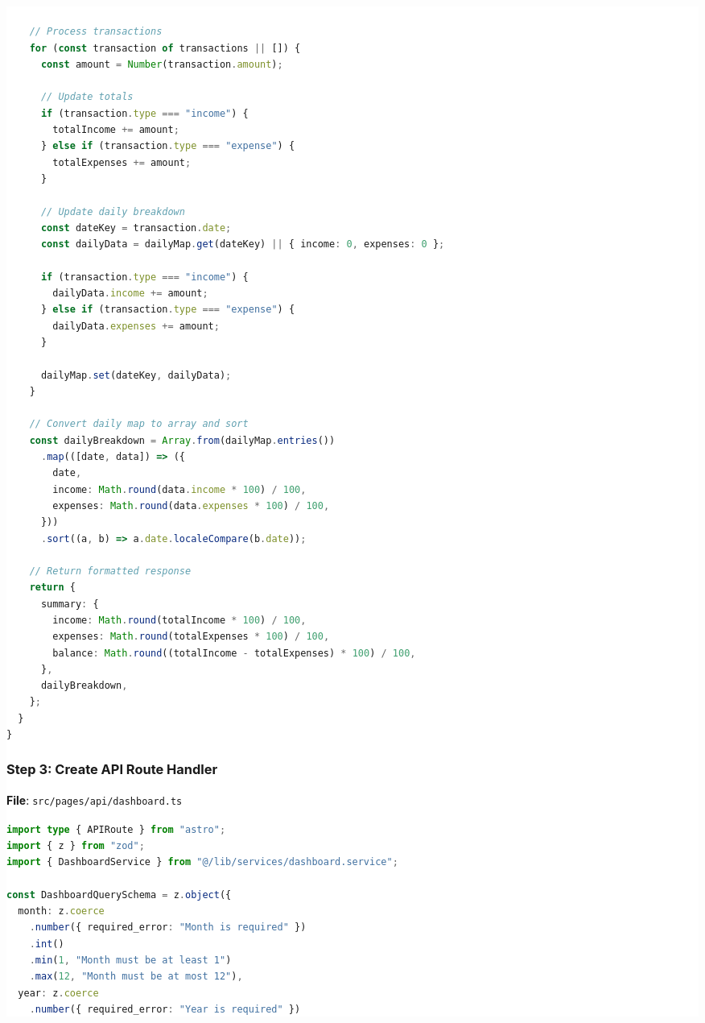 ```typescript

    // Process transactions
    for (const transaction of transactions || []) {
      const amount = Number(transaction.amount);
      
      // Update totals
      if (transaction.type === "income") {
        totalIncome += amount;
      } else if (transaction.type === "expense") {
        totalExpenses += amount;
      }

      // Update daily breakdown
      const dateKey = transaction.date;
      const dailyData = dailyMap.get(dateKey) || { income: 0, expenses: 0 };
      
      if (transaction.type === "income") {
        dailyData.income += amount;
      } else if (transaction.type === "expense") {
        dailyData.expenses += amount;
      }
      
      dailyMap.set(dateKey, dailyData);
    }

    // Convert daily map to array and sort
    const dailyBreakdown = Array.from(dailyMap.entries())
      .map(([date, data]) => ({
        date,
        income: Math.round(data.income * 100) / 100,
        expenses: Math.round(data.expenses * 100) / 100,
      }))
      .sort((a, b) => a.date.localeCompare(b.date));

    // Return formatted response
    return {
      summary: {
        income: Math.round(totalIncome * 100) / 100,
        expenses: Math.round(totalExpenses * 100) / 100,
        balance: Math.round((totalIncome - totalExpenses) * 100) / 100,
      },
      dailyBreakdown,
    };
  }
}
```

### Step 3: Create API Route Handler
**File**: `src/pages/api/dashboard.ts`

```typescript
import type { APIRoute } from "astro";
import { z } from "zod";
import { DashboardService } from "@/lib/services/dashboard.service";

const DashboardQuerySchema = z.object({
  month: z.coerce
    .number({ required_error: "Month is required" })
    .int()
    .min(1, "Month must be at least 1")
    .max(12, "Month must be at most 12"),
  year: z.coerce
    .number({ required_error: "Year is required" })
```